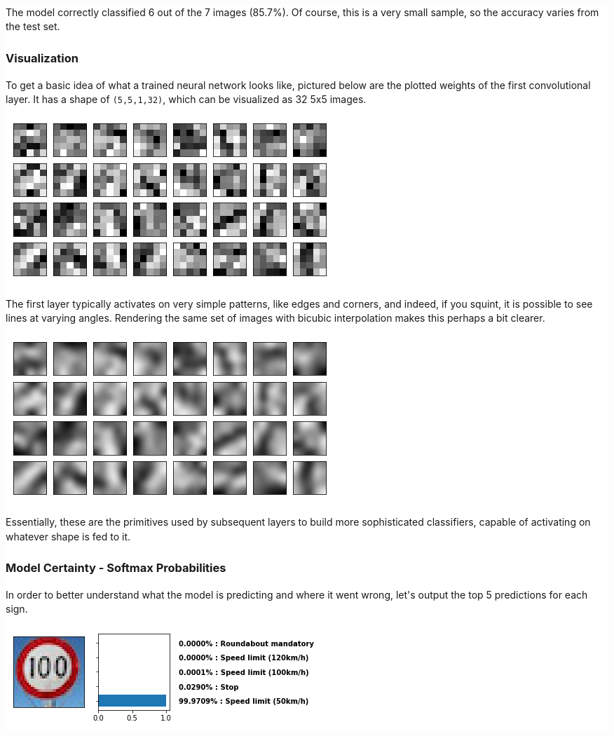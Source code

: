 The model correctly classified 6 out of the 7 images (85.7%). Of course, this is a very small sample, so the accuracy varies from the test set.

### Visualization

To get a basic idea of what a trained neural network looks like, pictured below are the plotted weights of the first convolutional layer. It has a shape of `(5,5,1,32)`, which can be visualized as 32 5x5 images.

<img src="./examples/conv1-visualization.png"/>

The first layer typically activates on very simple patterns, like edges and corners, and indeed, if you squint, it is possible to see lines at varying angles. Rendering the same set of images with bicubic interpolation makes this perhaps a bit clearer.

<img src="./examples/conv1-visualization-interp.png"/>

Essentially, these are the primitives used by subsequent layers to build more sophisticated classifiers, capable of activating on whatever shape is fed to it.

### Model Certainty - Softmax Probabilities

In order to better understand what the model is predicting and where it went wrong, let's output the top 5 predictions for each sign.

<img src="./signs/7-top-preds.png"/><br/>